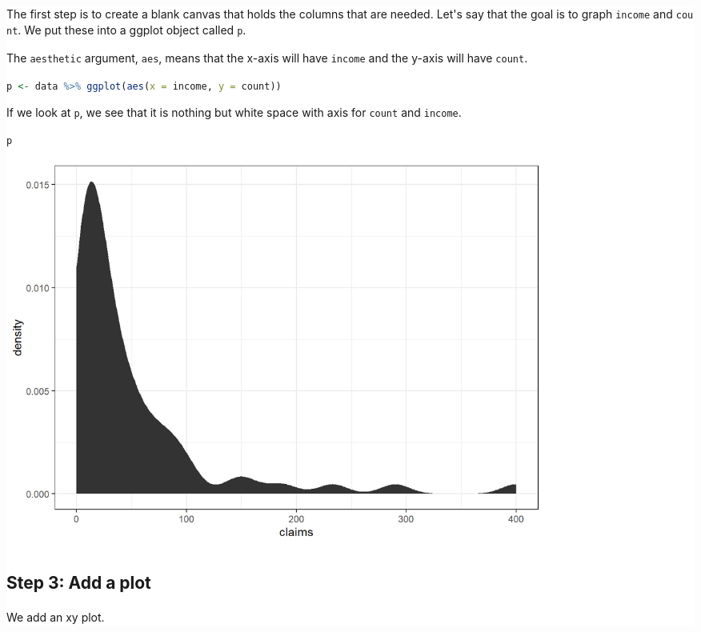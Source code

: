 The first step is to create a blank canvas that holds the columns that are needed.  Let's say that the goal is to graph `income` and `count`.  We put these into a ggplot object called `p`.

The `aesthetic` argument, `aes`, means that the x-axis will have `income` and the y-axis will have `count`.


```r
p <- data %>% ggplot(aes(x = income, y = count))
```

If we look at `p`, we see that it is nothing but white space with axis for `count` and `income`.


```r
p
```

<img src="04-visualization_files/figure-html/unnamed-chunk-5-1.png" width="672" />

## Step 3: Add a plot

We add an xy plot.
